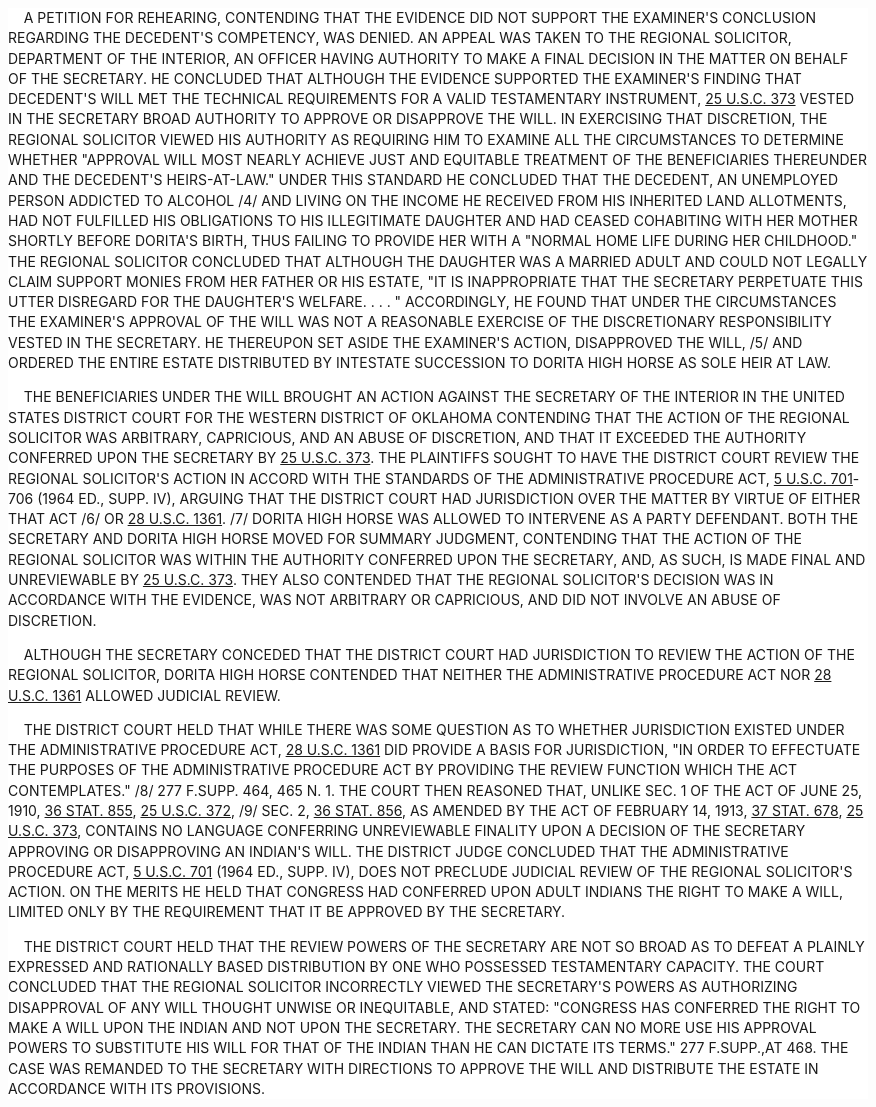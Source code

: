     A PETITION FOR REHEARING, CONTENDING THAT THE EVIDENCE DID NOT SUPPORT THE EXAMINER'S CONCLUSION REGARDING THE DECEDENT'S COMPETENCY, WAS DENIED.  AN APPEAL WAS TAKEN TO THE REGIONAL SOLICITOR, DEPARTMENT OF THE INTERIOR, AN OFFICER HAVING AUTHORITY TO MAKE A FINAL DECISION IN THE MATTER ON BEHALF OF THE SECRETARY.  HE CONCLUDED THAT ALTHOUGH THE EVIDENCE SUPPORTED THE EXAMINER'S FINDING THAT DECEDENT'S WILL MET THE TECHNICAL REQUIREMENTS FOR A VALID TESTAMENTARY INSTRUMENT, [25 U.S.C. 373][/us/usc/t25/s373] VESTED IN THE SECRETARY BROAD AUTHORITY TO APPROVE OR DISAPPROVE THE WILL.  IN EXERCISING THAT DISCRETION, THE REGIONAL SOLICITOR VIEWED HIS AUTHORITY AS REQUIRING HIM TO EXAMINE ALL THE CIRCUMSTANCES TO DETERMINE WHETHER "APPROVAL WILL MOST NEARLY ACHIEVE JUST AND EQUITABLE TREATMENT OF THE BENEFICIARIES THEREUNDER AND THE DECEDENT'S HEIRS-AT-LAW."  UNDER THIS STANDARD HE CONCLUDED THAT THE DECEDENT, AN UNEMPLOYED PERSON ADDICTED TO ALCOHOL /4/  AND LIVING ON THE INCOME HE RECEIVED FROM HIS INHERITED LAND ALLOTMENTS, HAD NOT FULFILLED HIS OBLIGATIONS TO HIS ILLEGITIMATE DAUGHTER AND HAD CEASED COHABITING WITH HER MOTHER SHORTLY BEFORE DORITA'S BIRTH, THUS FAILING TO PROVIDE HER WITH A "NORMAL HOME LIFE DURING HER CHILDHOOD."  THE REGIONAL SOLICITOR CONCLUDED THAT ALTHOUGH THE DAUGHTER WAS A MARRIED ADULT AND COULD NOT LEGALLY CLAIM SUPPORT MONIES FROM HER FATHER OR HIS ESTATE, "IT IS INAPPROPRIATE THAT THE SECRETARY PERPETUATE THIS UTTER DISREGARD FOR THE DAUGHTER'S WELFARE.  . . . "  ACCORDINGLY, HE FOUND THAT UNDER THE CIRCUMSTANCES THE EXAMINER'S APPROVAL OF THE WILL WAS NOT A REASONABLE EXERCISE OF THE DISCRETIONARY RESPONSIBILITY VESTED IN THE SECRETARY.  HE THEREUPON SET ASIDE THE EXAMINER'S ACTION, DISAPPROVED THE WILL, /5/  AND ORDERED THE ENTIRE ESTATE DISTRIBUTED BY INTESTATE SUCCESSION TO DORITA HIGH HORSE AS SOLE HEIR AT LAW.

    THE BENEFICIARIES UNDER THE WILL BROUGHT AN ACTION AGAINST THE SECRETARY OF THE INTERIOR IN THE UNITED STATES DISTRICT COURT FOR THE WESTERN DISTRICT OF OKLAHOMA CONTENDING THAT THE ACTION OF THE REGIONAL SOLICITOR WAS ARBITRARY, CAPRICIOUS, AND AN ABUSE OF DISCRETION, AND THAT IT EXCEEDED THE AUTHORITY CONFERRED UPON THE SECRETARY BY [25 U.S.C. 373][/us/usc/t25/s373].  THE PLAINTIFFS SOUGHT TO HAVE THE DISTRICT COURT REVIEW THE REGIONAL SOLICITOR'S ACTION IN ACCORD WITH THE STANDARDS OF THE ADMINISTRATIVE PROCEDURE ACT, [5 U.S.C. 701][/us/usc/t5/s701]-706 (1964 ED., SUPP. IV), ARGUING THAT THE DISTRICT COURT HAD JURISDICTION OVER THE MATTER BY VIRTUE OF EITHER THAT ACT /6/  OR [28 U.S.C. 1361][/us/usc/t28/s1361].  /7/  DORITA HIGH HORSE WAS ALLOWED TO INTERVENE AS A PARTY DEFENDANT.  BOTH THE SECRETARY AND DORITA HIGH HORSE MOVED FOR SUMMARY JUDGMENT, CONTENDING THAT THE ACTION OF THE REGIONAL SOLICITOR WAS WITHIN THE AUTHORITY CONFERRED UPON THE SECRETARY, AND, AS SUCH, IS MADE FINAL AND UNREVIEWABLE BY [25 U.S.C. 373][/us/usc/t25/s373].  THEY ALSO CONTENDED THAT THE REGIONAL SOLICITOR'S DECISION WAS IN ACCORDANCE WITH THE EVIDENCE, WAS NOT ARBITRARY OR CAPRICIOUS, AND DID NOT INVOLVE AN ABUSE OF DISCRETION.

    ALTHOUGH THE SECRETARY CONCEDED THAT THE DISTRICT COURT HAD JURISDICTION TO REVIEW THE ACTION OF THE REGIONAL SOLICITOR, DORITA HIGH HORSE CONTENDED THAT NEITHER THE ADMINISTRATIVE PROCEDURE ACT NOR [28 U.S.C. 1361][/us/usc/t28/s1361] ALLOWED JUDICIAL REVIEW.

    THE DISTRICT COURT HELD THAT WHILE THERE WAS SOME QUESTION AS TO WHETHER JURISDICTION EXISTED UNDER THE ADMINISTRATIVE PROCEDURE ACT, [28 U.S.C. 1361][/us/usc/t28/s1361] DID PROVIDE A BASIS FOR JURISDICTION, "IN ORDER TO EFFECTUATE THE PURPOSES OF THE ADMINISTRATIVE PROCEDURE ACT BY PROVIDING THE REVIEW FUNCTION WHICH THE ACT CONTEMPLATES."  /8/  277 F.SUPP.  464, 465 N. 1.  THE COURT THEN REASONED THAT, UNLIKE SEC. 1 OF THE ACT OF JUNE 25, 1910, [36 STAT. 855][/us/stat/36/855], [25 U.S.C. 372][/us/usc/t25/s372], /9/  SEC. 2, [36 STAT. 856][/us/stat/36/856], AS AMENDED BY THE ACT OF FEBRUARY 14, 1913, [37 STAT. 678][/us/stat/37/678], [25 U.S.C. 373][/us/usc/t25/s373], CONTAINS NO LANGUAGE CONFERRING UNREVIEWABLE FINALITY UPON A DECISION OF THE SECRETARY APPROVING OR DISAPPROVING AN INDIAN'S WILL.  THE DISTRICT JUDGE CONCLUDED THAT THE ADMINISTRATIVE PROCEDURE ACT, [5 U.S.C. 701][/us/usc/t5/s701] (1964 ED., SUPP. IV), DOES NOT PRECLUDE JUDICIAL REVIEW OF THE REGIONAL SOLICITOR'S ACTION.  ON THE MERITS HE HELD THAT CONGRESS HAD CONFERRED UPON ADULT INDIANS THE RIGHT TO MAKE A WILL, LIMITED ONLY BY THE REQUIREMENT THAT IT BE APPROVED BY THE SECRETARY.

    THE DISTRICT COURT HELD THAT THE REVIEW POWERS OF THE SECRETARY ARE NOT SO BROAD AS TO DEFEAT A PLAINLY EXPRESSED AND RATIONALLY BASED DISTRIBUTION BY ONE WHO POSSESSED TESTAMENTARY CAPACITY.  THE COURT CONCLUDED THAT THE REGIONAL SOLICITOR INCORRECTLY VIEWED THE SECRETARY'S POWERS AS AUTHORIZING DISAPPROVAL OF ANY WILL THOUGHT UNWISE OR INEQUITABLE, AND STATED:  "CONGRESS HAS CONFERRED THE RIGHT TO MAKE A WILL UPON THE INDIAN AND NOT UPON THE SECRETARY.  THE SECRETARY CAN NO MORE USE HIS APPROVAL POWERS TO SUBSTITUTE HIS WILL FOR THAT OF THE INDIAN THAN HE CAN DICTATE ITS TERMS."  277 F.SUPP.,AT 468.  THE CASE WAS REMANDED TO THE SECRETARY WITH DIRECTIONS TO APPROVE THE WILL AND DISTRIBUTE THE ESTATE IN ACCORDANCE WITH ITS PROVISIONS.


[/us/courts/scotus/usReporter/397/598]: https://publicdocs.github.io/go/links?ns=uslm-x&ref=%2Fus%2Fcourts%2Fscotus%2FusReporter%2F397%2F598
[/us/usc/t25/s373]: https://publicdocs.github.io/go/links?ns=uslm&ref=%2Fus%2Fusc%2Ft25%2Fs373
[/us/usc/t25/s373]: https://publicdocs.github.io/go/links?ns=uslm&ref=%2Fus%2Fusc%2Ft25%2Fs373
[/us/stat/26/795]: https://publicdocs.github.io/go/links?ns=uslm&ref=%2Fus%2Fstat%2F26%2F795
[/us/usc/t25/s371]: https://publicdocs.github.io/go/links?ns=uslm&ref=%2Fus%2Fusc%2Ft25%2Fs371
[/us/usc/t25/s373]: https://publicdocs.github.io/go/links?ns=uslm&ref=%2Fus%2Fusc%2Ft25%2Fs373
[/us/usc/t25/s373]: https://publicdocs.github.io/go/links?ns=uslm&ref=%2Fus%2Fusc%2Ft25%2Fs373
[/us/usc/t5/s701]: https://publicdocs.github.io/go/links?ns=uslm&ref=%2Fus%2Fusc%2Ft5%2Fs701
[/us/usc/t28/s1361]: https://publicdocs.github.io/go/links?ns=uslm&ref=%2Fus%2Fusc%2Ft28%2Fs1361
[/us/usc/t25/s373]: https://publicdocs.github.io/go/links?ns=uslm&ref=%2Fus%2Fusc%2Ft25%2Fs373
[/us/usc/t28/s1361]: https://publicdocs.github.io/go/links?ns=uslm&ref=%2Fus%2Fusc%2Ft28%2Fs1361
[/us/usc/t28/s1361]: https://publicdocs.github.io/go/links?ns=uslm&ref=%2Fus%2Fusc%2Ft28%2Fs1361
[/us/stat/36/855]: https://publicdocs.github.io/go/links?ns=uslm&ref=%2Fus%2Fstat%2F36%2F855
[/us/usc/t25/s372]: https://publicdocs.github.io/go/links?ns=uslm&ref=%2Fus%2Fusc%2Ft25%2Fs372
[/us/stat/36/856]: https://publicdocs.github.io/go/links?ns=uslm&ref=%2Fus%2Fstat%2F36%2F856
[/us/stat/37/678]: https://publicdocs.github.io/go/links?ns=uslm&ref=%2Fus%2Fstat%2F37%2F678
[/us/usc/t25/s373]: https://publicdocs.github.io/go/links?ns=uslm&ref=%2Fus%2Fusc%2Ft25%2Fs373
[/us/usc/t5/s701]: https://publicdocs.github.io/go/links?ns=uslm&ref=%2Fus%2Fusc%2Ft5%2Fs701
[/us/usc/t25/s373]: https://publicdocs.github.io/go/links?ns=uslm&ref=%2Fus%2Fusc%2Ft25%2Fs373
[/us/usc/t25/s373]: https://publicdocs.github.io/go/links?ns=uslm&ref=%2Fus%2Fusc%2Ft25%2Fs373
[/us/usc/t5/s701]: https://publicdocs.github.io/go/links?ns=uslm&ref=%2Fus%2Fusc%2Ft5%2Fs701
[/us/courts/scotus/usReporter/396/162]: https://publicdocs.github.io/go/links?ns=uslm-x&ref=%2Fus%2Fcourts%2Fscotus%2FusReporter%2F396%2F162
[/us/courts/scotus/usReporter/387/136]: https://publicdocs.github.io/go/links?ns=uslm-x&ref=%2Fus%2Fcourts%2Fscotus%2FusReporter%2F387%2F136
[/us/courts/scotus/usReporter/270/243]: https://publicdocs.github.io/go/links?ns=uslm-x&ref=%2Fus%2Fcourts%2Fscotus%2FusReporter%2F270%2F243
[/us/usc/t25/s408]: https://publicdocs.github.io/go/links?ns=uslm&ref=%2Fus%2Fusc%2Ft25%2Fs408
[/us/usc/t25/s373]: https://publicdocs.github.io/go/links?ns=uslm&ref=%2Fus%2Fusc%2Ft25%2Fs373
[/us/usc/t25/s348]: https://publicdocs.github.io/go/links?ns=uslm&ref=%2Fus%2Fusc%2Ft25%2Fs348
[/us/usc/t25/s373]: https://publicdocs.github.io/go/links?ns=uslm&ref=%2Fus%2Fusc%2Ft25%2Fs373
[/us/courts/scotus/usReporter/393/833]: https://publicdocs.github.io/go/links?ns=uslm-x&ref=%2Fus%2Fcourts%2Fscotus%2FusReporter%2F393%2F833
[/us/stat/24/388]: https://publicdocs.github.io/go/links?ns=uslm&ref=%2Fus%2Fstat%2F24%2F388
[/us/stat/26/794]: https://publicdocs.github.io/go/links?ns=uslm&ref=%2Fus%2Fstat%2F26%2F794
[/us/stat/36/855]: https://publicdocs.github.io/go/links?ns=uslm&ref=%2Fus%2Fstat%2F36%2F855
[/us/usc/t25/s331]: https://publicdocs.github.io/go/links?ns=uslm&ref=%2Fus%2Fusc%2Ft25%2Fs331
[/us/stat/36/856]: https://publicdocs.github.io/go/links?ns=uslm&ref=%2Fus%2Fstat%2F36%2F856
[/us/stat/37/678]: https://publicdocs.github.io/go/links?ns=uslm&ref=%2Fus%2Fstat%2F37%2F678
[/us/usc/t25/s373]: https://publicdocs.github.io/go/links?ns=uslm&ref=%2Fus%2Fusc%2Ft25%2Fs373
[/us/usc/t5/s702]: https://publicdocs.github.io/go/links?ns=uslm&ref=%2Fus%2Fusc%2Ft5%2Fs702
[/us/usc/t28/s1361]: https://publicdocs.github.io/go/links?ns=uslm&ref=%2Fus%2Fusc%2Ft28%2Fs1361
[/us/usc/t28/s1331]: https://publicdocs.github.io/go/links?ns=uslm&ref=%2Fus%2Fusc%2Ft28%2Fs1331
[/us/courts/scotus/usReporter/372/682]: https://publicdocs.github.io/go/links?ns=uslm-x&ref=%2Fus%2Fcourts%2Fscotus%2FusReporter%2F372%2F682
[/us/courts/scotus/usReporter/327/582]: https://publicdocs.github.io/go/links?ns=uslm-x&ref=%2Fus%2Fcourts%2Fscotus%2FusReporter%2F327%2F582
[/us/courts/scotus/usReporter/389/926]: https://publicdocs.github.io/go/links?ns=uslm-x&ref=%2Fus%2Fcourts%2Fscotus%2FusReporter%2F389%2F926
[/us/courts/scotus/usReporter/393/833]: https://publicdocs.github.io/go/links?ns=uslm-x&ref=%2Fus%2Fcourts%2Fscotus%2FusReporter%2F393%2F833
[/us/usc/t25/s373]: https://publicdocs.github.io/go/links?ns=uslm&ref=%2Fus%2Fusc%2Ft25%2Fs373
[/us/usc/t25/s373]: https://publicdocs.github.io/go/links?ns=uslm&ref=%2Fus%2Fusc%2Ft25%2Fs373
[/us/stat/24/388]: https://publicdocs.github.io/go/links?ns=uslm&ref=%2Fus%2Fstat%2F24%2F388
[/us/usc/t25/s348]: https://publicdocs.github.io/go/links?ns=uslm&ref=%2Fus%2Fusc%2Ft25%2Fs348
[/us/usc/t25/s331]: https://publicdocs.github.io/go/links?ns=uslm&ref=%2Fus%2Fusc%2Ft25%2Fs331
[/us/usc/t25/s348]: https://publicdocs.github.io/go/links?ns=uslm&ref=%2Fus%2Fusc%2Ft25%2Fs348
[/us/usc/t25/s202]: https://publicdocs.github.io/go/links?ns=uslm&ref=%2Fus%2Fusc%2Ft25%2Fs202
[/us/stat/36/855]: https://publicdocs.github.io/go/links?ns=uslm&ref=%2Fus%2Fstat%2F36%2F855
[/us/stat/36/856]: https://publicdocs.github.io/go/links?ns=uslm&ref=%2Fus%2Fstat%2F36%2F856
[/us/usc/t25/s373]: https://publicdocs.github.io/go/links?ns=uslm&ref=%2Fus%2Fusc%2Ft25%2Fs373
[/us/usc/t25/s373]: https://publicdocs.github.io/go/links?ns=uslm&ref=%2Fus%2Fusc%2Ft25%2Fs373
[/us/usc/t25/s391]: https://publicdocs.github.io/go/links?ns=uslm&ref=%2Fus%2Fusc%2Ft25%2Fs391
[/us/usc/t25/s372]: https://publicdocs.github.io/go/links?ns=uslm&ref=%2Fus%2Fusc%2Ft25%2Fs372
[/us/cfr/5]: https://publicdocs.github.io/go/links?ns=uslm-x&ref=%2Fus%2Fcfr%2F5
[/us/cfr/5]: https://publicdocs.github.io/go/links?ns=uslm-x&ref=%2Fus%2Fcfr%2F5
[/us/usc/t25/s379]: https://publicdocs.github.io/go/links?ns=uslm&ref=%2Fus%2Fusc%2Ft25%2Fs379
[/us/usc/t25/s393]: https://publicdocs.github.io/go/links?ns=uslm&ref=%2Fus%2Fusc%2Ft25%2Fs393
[/us/stat/36/856]: https://publicdocs.github.io/go/links?ns=uslm&ref=%2Fus%2Fstat%2F36%2F856
[/us/usc/t25/s373]: https://publicdocs.github.io/go/links?ns=uslm&ref=%2Fus%2Fusc%2Ft25%2Fs373
[/us/stat/37/678]: https://publicdocs.github.io/go/links?ns=uslm&ref=%2Fus%2Fstat%2F37%2F678
[/us/usc/t25/s348]: https://publicdocs.github.io/go/links?ns=uslm&ref=%2Fus%2Fusc%2Ft25%2Fs348